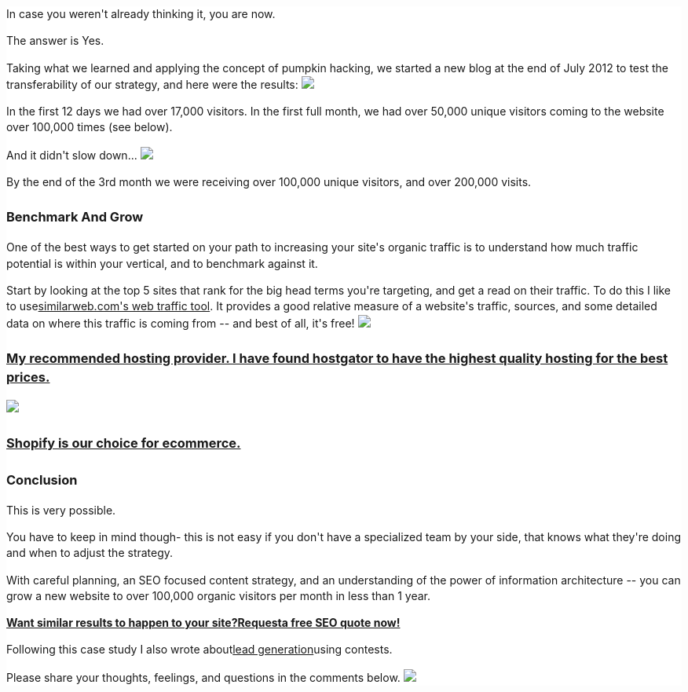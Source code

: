 In case you weren't already thinking it, you are now.

The answer is Yes.

Taking what we learned and applying the concept of pumpkin hacking, we started a new blog at the end of July 2012 to test the transferability of our strategy, and here were the results:
![](https://the-grid-user-content.s3-us-west-2.amazonaws.com/d9eba8be-ad55-42af-b804-d05af3a319a0.jpg)

In the first 12 days we had over 17,000 visitors. In the first full month, we had over 50,000 unique visitors coming to the website over 100,000 times (see below).

And it didn't slow down...
![](https://the-grid-user-content.s3-us-west-2.amazonaws.com/0838908c-d818-41fc-a166-f844c9fcb68c.jpg)

By the end of the 3rd month we were receiving over 100,000 unique visitors, and over 200,000 visits.

### Benchmark And Grow

One of the best ways to get started on your path to increasing your site's organic traffic is to understand how much traffic potential is within your vertical, and to benchmark against it.

Start by looking at the top 5 sites that rank for the big head terms you're targeting, and get a read on their traffic. To do this I like to use[similarweb.com's web traffic tool][23]. It provides a good relative measure of a website's traffic, sources, and some detailed data on where this traffic is coming from -- and best of all, it's free!
![](https://s3-us-west-2.amazonaws.com/the-grid-img/p/0b4fda3005562f8a49f0128431cbec5f6fdedb5d.gif)

### [My recommended hosting provider. I have found hostgator to have the highest quality hosting for the best prices. ][24]
![](https://the-grid-user-content.s3-us-west-2.amazonaws.com/b58f0773-dd0b-465a-97fc-e468849f4176.png)

### [Shopify is our choice for ecommerce.][25]

### Conclusion

This is very possible.

You have to keep in mind though- this is not easy if you don't have a specialized team by your side, that knows what they're doing and when to adjust the strategy.

With careful planning, an SEO focused content strategy, and an understanding of the power of information architecture -- you can grow a new website to over 100,000 organic visitors per month in less than 1 year.

**[Want similar results to happen to your site?Requesta free SEO quote now!][18]**

Following this case study I also wrote about[lead generation][26]using contests.

Please share your thoughts, feelings, and questions in the comments below.
![](https://the-grid-user-content.s3-us-west-2.amazonaws.com/291439fe-06d4-49c8-89c9-18ad3b751606.jpg)


[0]: http://en.wikipedia.org/wiki/Japanese_language "Japanese Non-Roman Character Language"
[1]: http://www.seonick.net/100000-visitors-per-month/#Key_Drivers_of_Traffic_Growth
[2]: http://www.seonick.net/100000-visitors-per-month/#First_Month_After_Launch
[3]: http://www.seonick.net/100000-visitors-per-month/#Nine_Months_After_Launch
[4]: http://www.seonick.net/100000-visitors-per-month/#Traffic_Sources
[5]: http://www.seonick.net/100000-visitors-per-month/#Building_a_Keyword_Database
[6]: http://www.seonick.net/100000-visitors-per-month/#Designing_a_Content_Strategy
[7]: http://www.seonick.net/100000-visitors-per-month/#Information_Architecture_with_SEO_in_Mind
[8]: http://www.seonick.net/100000-visitors-per-month/#Launch_Before_The_Launch
[9]: http://www.seonick.net/100000-visitors-per-month/#Choosing_a_Platform
[10]: http://www.seonick.net/100000-visitors-per-month/#Hosting_Evolution
[11]: http://www.seonick.net/100000-visitors-per-month/#The_End_Result
[12]: http://www.seonick.net/100000-visitors-per-month/#Great_But_Is_It_Repeatable
[13]: http://www.seonick.net/100000-visitors-per-month/#Benchmark_And_Grow
[14]: http://www.seonick.net/100000-visitors-per-month/#Conclusion
[15]: http://www.seobook.com/business-lessons "Business Lessons From Pumpkin Hackers"
[16]: http://www.peterdavanzo.com/ "Peter Davanzo - Digital Marketing Consultant"
[17]: http://www.seonick.net/lead-generation/
[18]: http://www.imxprs.com/free/ritchbits/ultimate-agency-blueprint
[19]: http://www.seonick.net/keyword-research/ "Keyword Research for SEO"
[20]: http://youtu.be/-hxX_Q5CnaA "Jeff Bezos on Customers"
[21]: http://c2.com/cgi/wiki?DontRepeatYourself "Don't Repeat Yourself"
[22]: http://www.problogger.net/archives/2012/10/17/build-your-list-before-you-launch-using-launchrock/ "Build Your List Before You Launch, Using Launchrock"
[23]: http://www.similarweb.com/ "SimilarWeb Web Traffic Tool"
[24]: http://partners.hostgator.com/c/247150/177309/3094
[25]: http://1.shopifytrack.com/aff_c?offer_id=2&aff_id=7529
[26]: http://www.seonick.net/qualified-leads-with-contests/